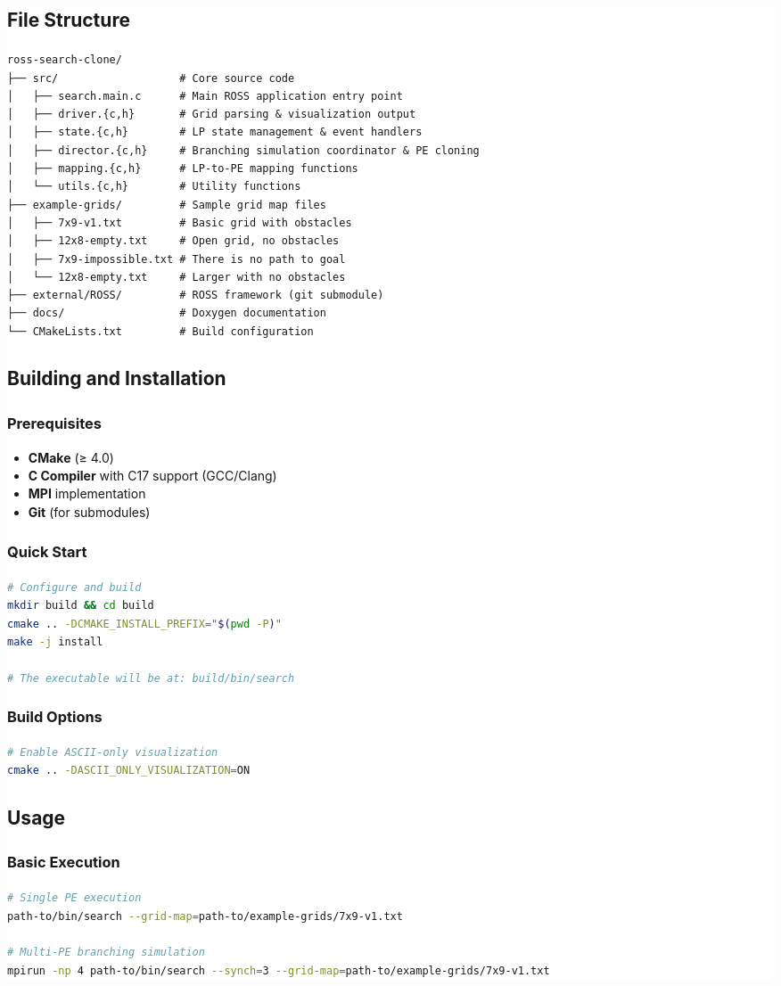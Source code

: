 ## File Structure

```
ross-search-clone/
├── src/                   # Core source code
│   ├── search.main.c      # Main ROSS application entry point
│   ├── driver.{c,h}       # Grid parsing & visualization output
│   ├── state.{c,h}        # LP state management & event handlers
│   ├── director.{c,h}     # Branching simulation coordinator & PE cloning
│   ├── mapping.{c,h}      # LP-to-PE mapping functions
│   └── utils.{c,h}        # Utility functions
├── example-grids/         # Sample grid map files
│   ├── 7x9-v1.txt         # Basic grid with obstacles
│   ├── 12x8-empty.txt     # Open grid, no obstacles
│   ├── 7x9-impossible.txt # There is no path to goal
│   └── 12x8-empty.txt     # Larger with no obstacles
├── external/ROSS/         # ROSS framework (git submodule)
├── docs/                  # Doxygen documentation
└── CMakeLists.txt         # Build configuration
```

## Building and Installation

### Prerequisites
- **CMake** (≥ 4.0)
- **C Compiler** with C17 support (GCC/Clang)
- **MPI** implementation
- **Git** (for submodules)

### Quick Start
```bash
# Configure and build
mkdir build && cd build
cmake .. -DCMAKE_INSTALL_PREFIX="$(pwd -P)"
make -j install

# The executable will be at: build/bin/search
```

### Build Options
```bash
# Enable ASCII-only visualization
cmake .. -DASCII_ONLY_VISUALIZATION=ON
```

## Usage

### Basic Execution
```bash
# Single PE execution
path-to/bin/search --grid-map=path-to/example-grids/7x9-v1.txt

# Multi-PE branching simulation
mpirun -np 4 path-to/bin/search --synch=3 --grid-map=path-to/example-grids/7x9-v1.txt
```
